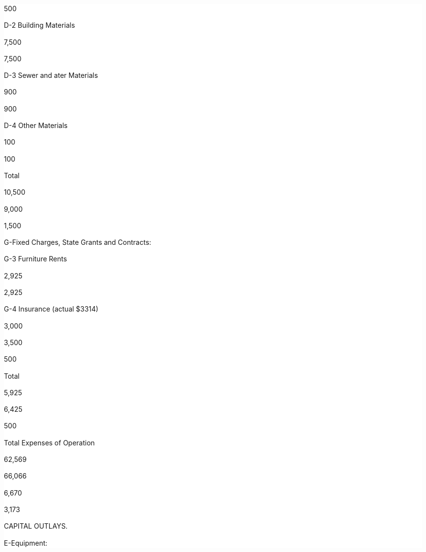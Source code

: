 500

D-2 Building Materials

7,500

7,500

D-3 Sewer and ater Materials

900

900

D-4 Other Materials

100

100

Total

10,500

9,000

1,500

G-Fixed Charges, State Grants and Contracts:

G-3 Furniture Rents

2,925

2,925

G-4 Insurance (actual $3314)

3,000

3,500

500

Total

5,925

6,425

500

Total Expenses of Operation

62,569

66,066

6,670

3,173

CAPITAL OUTLAYS.

E-Equipment:

